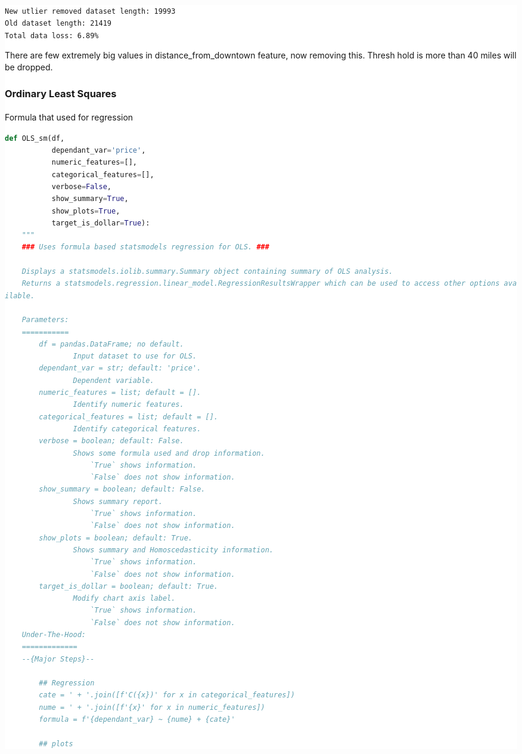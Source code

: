 

    New utlier removed dataset length: 19993
    Old dataset length: 21419
    Total data loss: 6.89%
    

There are few extremely big values in distance_from_downtown feature, now removing this. Thresh hold is more than 40 miles will be dropped.

### Ordinary Least Squares
Formula that used for regression


```python
def OLS_sm(df,
           dependant_var='price',
           numeric_features=[],
           categorical_features=[],
           verbose=False,
           show_summary=True,
           show_plots=True,
           target_is_dollar=True):
    """
    ### Uses formula based statsmodels regression for OLS. ###
    
    Displays a statsmodels.iolib.summary.Summary object containing summary of OLS analysis. 
    Returns a statsmodels.regression.linear_model.RegressionResultsWrapper which can be used to access other options available.

    Parameters:
    ===========
        df = pandas.DataFrame; no default. 
                Input dataset to use for OLS.
        dependant_var = str; default: 'price'. 
                Dependent variable.
        numeric_features = list; default = []. 
                Identify numeric features.
        categorical_features = list; default = []. 
                Identify categorical features.
        verbose = boolean; default: False. 
                Shows some formula used and drop information.
                    `True` shows information.
                    `False` does not show information.
        show_summary = boolean; default: False. 
                Shows summary report.
                    `True` shows information.
                    `False` does not show information.
        show_plots = boolean; default: True. 
                Shows summary and Homoscedasticity information.
                    `True` shows information.
                    `False` does not show information.
        target_is_dollar = boolean; default: True. 
                Modify chart axis label.
                    `True` shows information.
                    `False` does not show information.    
    Under-The-Hood:
    =============
    --{Major Steps}--
        
        ## Regression
        cate = ' + '.join([f'C({x})' for x in categorical_features])
        nume = ' + '.join([f'{x}' for x in numeric_features])
        formula = f'{dependant_var} ~ {nume} + {cate}'
        
        ## plots
```